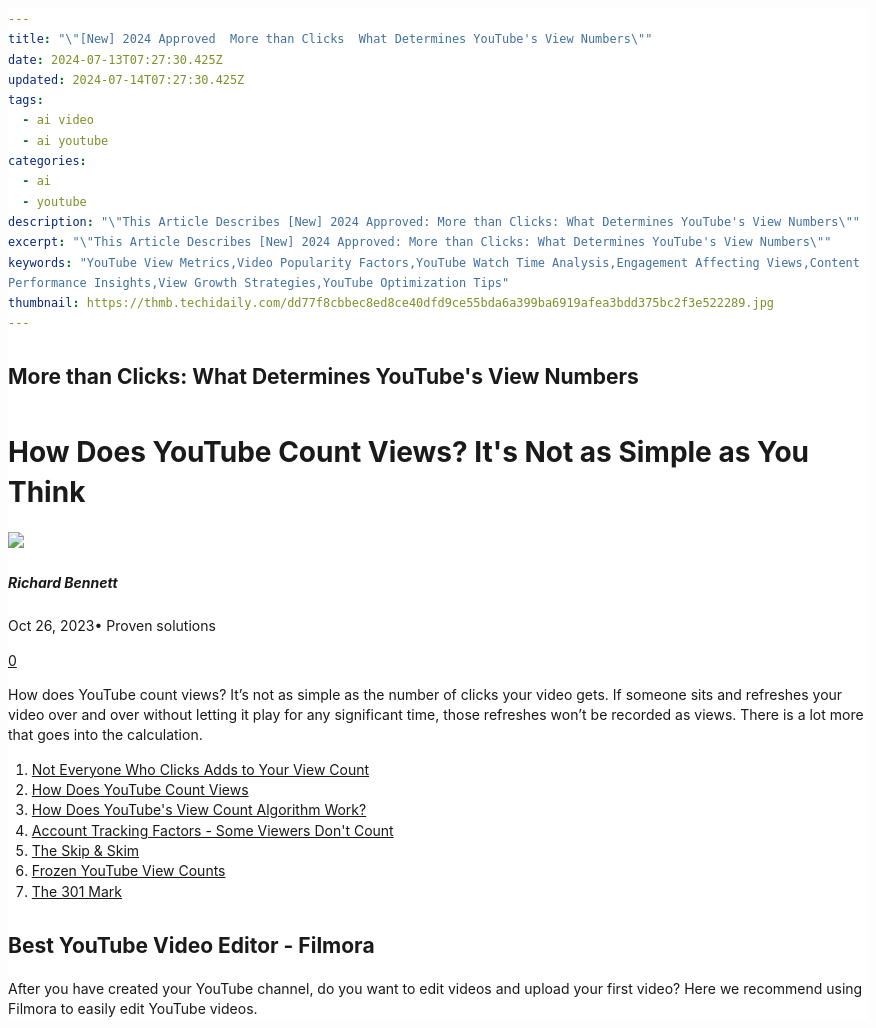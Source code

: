```yaml
---
title: "\"[New] 2024 Approved  More than Clicks  What Determines YouTube's View Numbers\""
date: 2024-07-13T07:27:30.425Z
updated: 2024-07-14T07:27:30.425Z
tags:
  - ai video
  - ai youtube
categories:
  - ai
  - youtube
description: "\"This Article Describes [New] 2024 Approved: More than Clicks: What Determines YouTube's View Numbers\""
excerpt: "\"This Article Describes [New] 2024 Approved: More than Clicks: What Determines YouTube's View Numbers\""
keywords: "YouTube View Metrics,Video Popularity Factors,YouTube Watch Time Analysis,Engagement Affecting Views,Content Performance Insights,View Growth Strategies,YouTube Optimization Tips"
thumbnail: https://thmb.techidaily.com/dd77f8cbbec8ed8ce40dfd9ce55bda6a399ba6919afea3bdd375bc2f3e522289.jpg
---
```


## More than Clicks: What Determines YouTube's View Numbers

# How Does YouTube Count Views? It's Not as Simple as You Think

![](https://images.wondershare.com/filmora/article-images/richard-bennett.jpg)

##### Richard Bennett

 Oct 26, 2023• Proven solutions

[0](#commentsBoxSeoTemplate)

How does YouTube count views? It’s not as simple as the number of clicks your video gets. If someone sits and refreshes your video over and over without letting it play for any significant time, those refreshes won’t be recorded as views. There is a lot more that goes into the calculation.

1. [Not Everyone Who Clicks Adds to Your View Count](#one)
2. [How Does YouTube Count Views](#two)
3. [How Does YouTube's View Count Algorithm Work?](#three)
4. [Account Tracking Factors - Some Viewers Don't Count](#four)
5. [The Skip & Skim](#five)
6. [Frozen YouTube View Counts](#six)
7. [The 301 Mark](#seven)

## Best YouTube Video Editor - Filmora

After you have created your YouTube channel, do you want to edit videos and upload your first video? Here we recommend using Filmora to easily edit YouTube videos.
